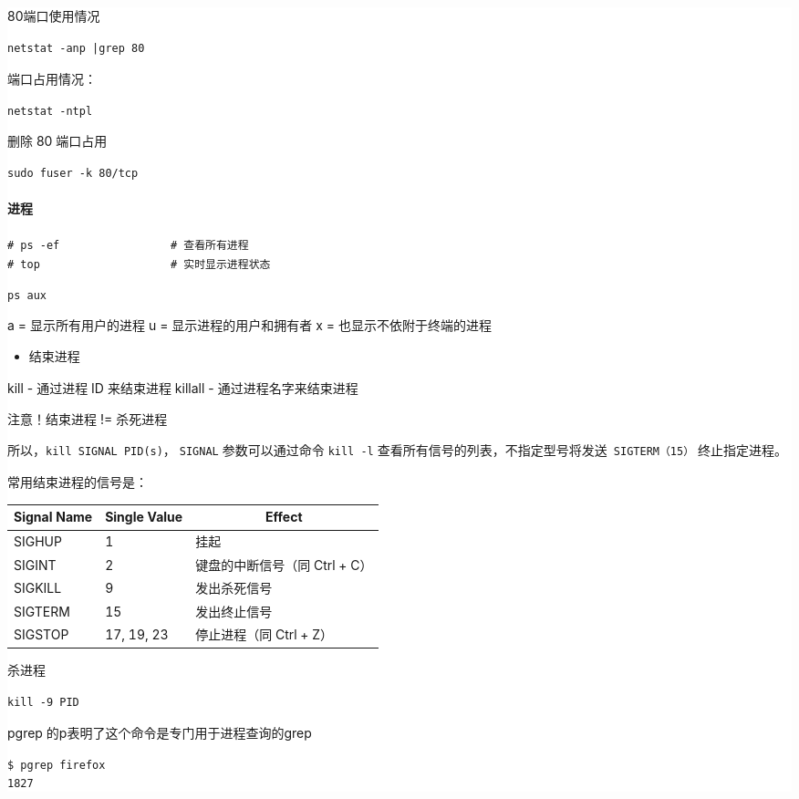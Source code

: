 
80端口使用情况
```
netstat -anp |grep 80
```

端口占用情况：
```
netstat -ntpl
```

删除 80 端口占用
```
sudo fuser -k 80/tcp
```


#### 进程
```
# ps -ef                 # 查看所有进程
# top                    # 实时显示进程状态
```


```
ps aux
```
a = 显示所有用户的进程
u = 显示进程的用户和拥有者
x = 也显示不依附于终端的进程

- 结束进程

kill - 通过进程 ID 来结束进程
killall - 通过进程名字来结束进程

注意！结束进程 != 杀死进程

所以，`kill SIGNAL PID(s)`， `SIGNAL` 参数可以通过命令 `kill -l` 查看所有信号的列表，不指定型号将发送` SIGTERM（15）` 终止指定进程。

常用结束进程的信号是：

| Signal Name | Single Value | Effect |
|---|---|---|
| SIGHUP |	1 | 挂起 |
| SIGINT	 | 2 | 键盘的中断信号（同 Ctrl + C） |
| SIGKILL | 9 | 发出杀死信号 |
| SIGTERM | 15 | 发出终止信号 |
| SIGSTOP | 17, 19, 23 | 停止进程（同 Ctrl + Z） |

杀进程
``` 
kill -9 PID
```

pgrep 的p表明了这个命令是专门用于进程查询的grep
```
$ pgrep firefox
1827
```
